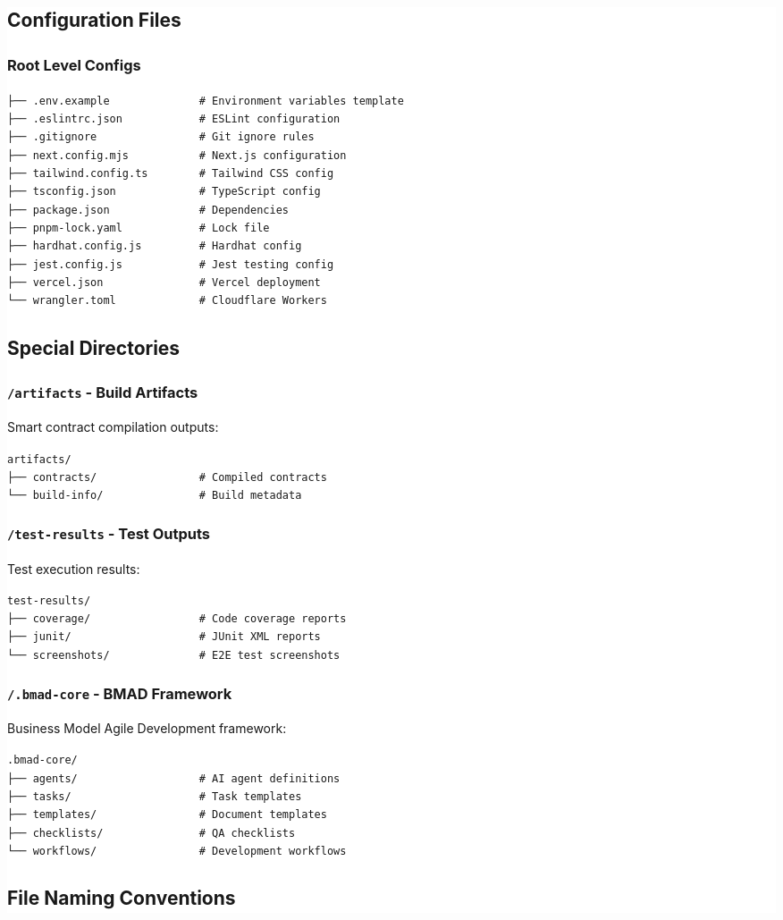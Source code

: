 ## Configuration Files

### Root Level Configs
```
├── .env.example              # Environment variables template
├── .eslintrc.json            # ESLint configuration
├── .gitignore                # Git ignore rules
├── next.config.mjs           # Next.js configuration
├── tailwind.config.ts        # Tailwind CSS config
├── tsconfig.json             # TypeScript config
├── package.json              # Dependencies
├── pnpm-lock.yaml            # Lock file
├── hardhat.config.js         # Hardhat config
├── jest.config.js            # Jest testing config
├── vercel.json               # Vercel deployment
└── wrangler.toml             # Cloudflare Workers
```

## Special Directories

### `/artifacts` - Build Artifacts
Smart contract compilation outputs:
```
artifacts/
├── contracts/                # Compiled contracts
└── build-info/               # Build metadata
```

### `/test-results` - Test Outputs
Test execution results:
```
test-results/
├── coverage/                 # Code coverage reports
├── junit/                    # JUnit XML reports
└── screenshots/              # E2E test screenshots
```

### `/.bmad-core` - BMAD Framework
Business Model Agile Development framework:
```
.bmad-core/
├── agents/                   # AI agent definitions
├── tasks/                    # Task templates
├── templates/                # Document templates
├── checklists/               # QA checklists
└── workflows/                # Development workflows
```

## File Naming Conventions
